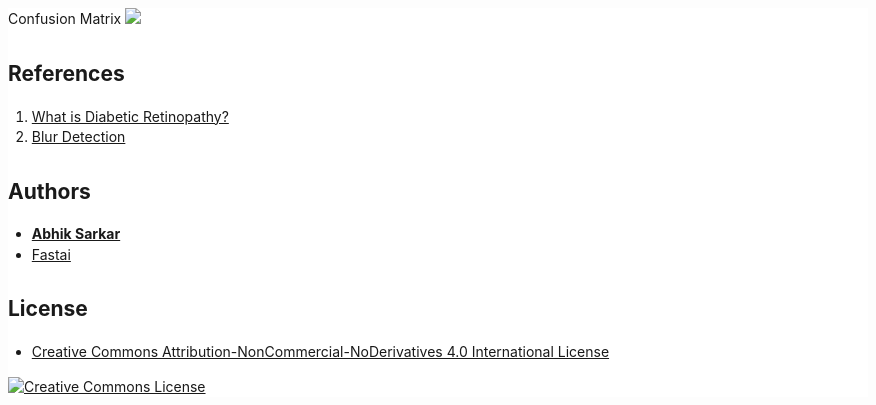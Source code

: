Confusion Matrix
<img src="https://raw.githubusercontent.com/abhiksark/Diabetic-Retnopathy-Classification-ConvolutionalNeuralNetwork/master/Images/confusionmatrix.png" width="120%">





## References

1. [What is Diabetic Retinopathy?](http://www.mayoclinic.org/diseases-conditions/diabetic-retinopathy/basics/definition/con-20023311)
2. [Blur Detection](https://www.pyimagesearch.com/2015/09/07/blur-detection-with-opencv/)

## Authors

* **[Abhik Sarkar](https://github.com/abhiksark)**
* [Fastai](https://www.fast.ai/)


## License

* <a rel="license" href="https://creativecommons.org/licenses/by-nc-nd/4.0/"> Creative Commons Attribution-NonCommercial-NoDerivatives 4.0 International License</a>

<a rel="license" href="https://creativecommons.org/licenses/by-nc-nd/4.0/">
	<img alt="Creative Commons License" style="border-width:0" src="https://i.creativecommons.org/l/by-nc-nd/4.0/88x31.png" />
</a>


